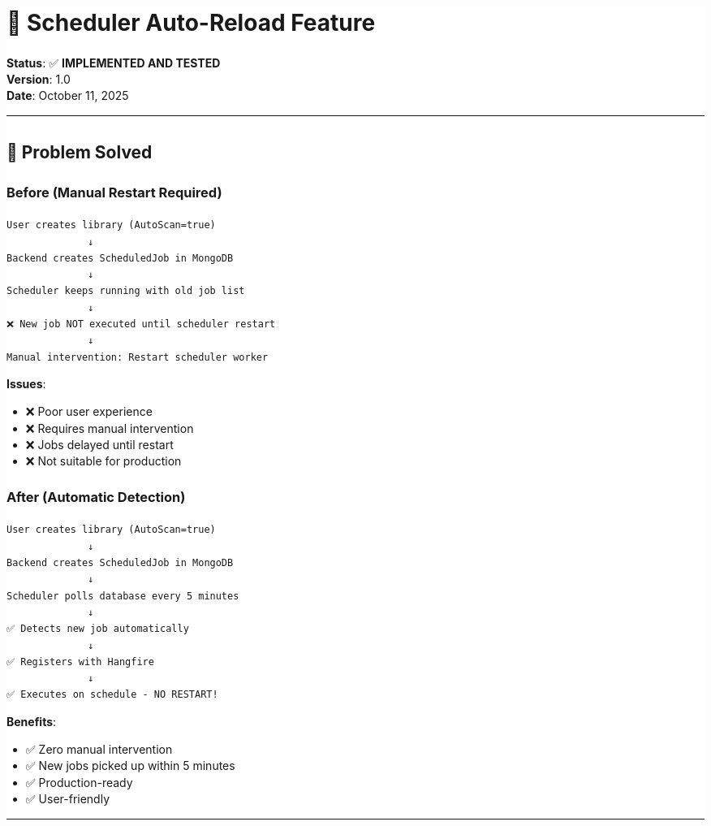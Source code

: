 # 🔄 Scheduler Auto-Reload Feature

**Status**: ✅ **IMPLEMENTED AND TESTED**  
**Version**: 1.0  
**Date**: October 11, 2025

---

## 🎯 Problem Solved

### **Before (Manual Restart Required)**
```
User creates library (AutoScan=true)
              ↓
Backend creates ScheduledJob in MongoDB
              ↓
Scheduler keeps running with old job list
              ↓
❌ New job NOT executed until scheduler restart
              ↓
Manual intervention: Restart scheduler worker
```

**Issues**:
- ❌ Poor user experience
- ❌ Requires manual intervention
- ❌ Jobs delayed until restart
- ❌ Not suitable for production

### **After (Automatic Detection)**
```
User creates library (AutoScan=true)
              ↓
Backend creates ScheduledJob in MongoDB
              ↓
Scheduler polls database every 5 minutes
              ↓
✅ Detects new job automatically
              ↓
✅ Registers with Hangfire
              ↓
✅ Executes on schedule - NO RESTART!
```

**Benefits**:
- ✅ Zero manual intervention
- ✅ New jobs picked up within 5 minutes
- ✅ Production-ready
- ✅ User-friendly

---
